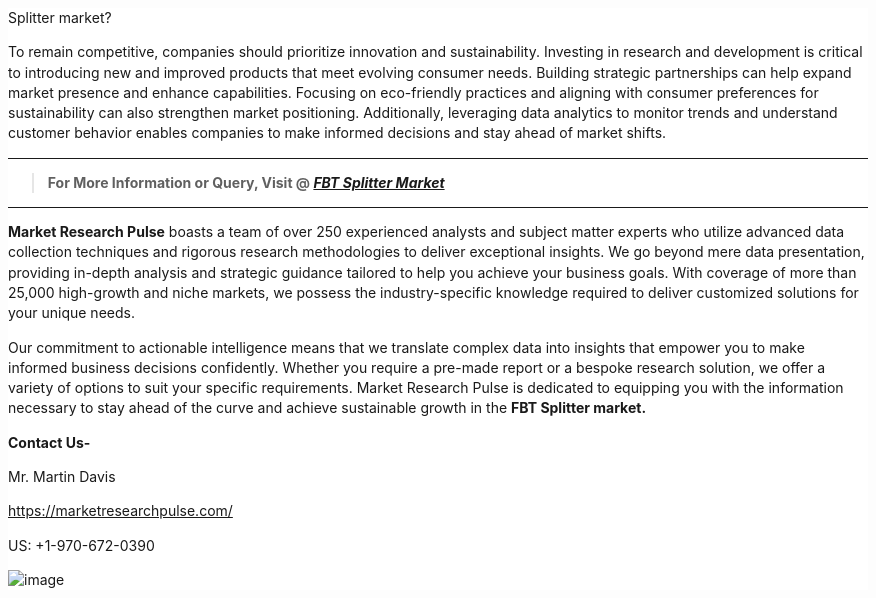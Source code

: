 Splitter market?</strong></p><p>To remain competitive, companies should prioritize innovation and sustainability. Investing in research and development is critical to introducing new and improved products that meet evolving consumer needs. Building strategic partnerships can help expand market presence and enhance capabilities. Focusing on eco-friendly practices and aligning with consumer preferences for sustainability can also strengthen market positioning. Additionally, leveraging data analytics to monitor trends and understand customer behavior enables companies to make informed decisions and stay ahead of market shifts.</p><hr /><blockquote><p><strong>For More Information or Query, Visit @&nbsp;<em><a href="https://marketresearchpulse.com/report/94455/fbt-splitter-market?utm_source=Linkedin&utm_medium=030">FBT Splitter Market</a></em></strong></p></blockquote><hr /><p><strong>Market Research Pulse</strong> boasts a team of over 250 experienced analysts and subject matter experts who utilize advanced data collection techniques and rigorous research methodologies to deliver exceptional insights. We go beyond mere data presentation, providing in-depth analysis and strategic guidance tailored to help you achieve your business goals. With coverage of more than 25,000 high-growth and niche markets, we possess the industry-specific knowledge required to deliver customized solutions for your unique needs.</p><p>Our commitment to actionable intelligence means that we translate complex data into insights that empower you to make informed business decisions confidently. Whether you require a pre-made report or a bespoke research solution, we offer a variety of options to suit your specific requirements. Market Research Pulse is dedicated to equipping you with the information necessary to stay ahead of the curve and achieve sustainable growth in the <strong>FBT Splitter market.</strong></p><p><strong>Contact Us-</strong></p><p>Mr. Martin Davis</p><p>https://marketresearchpulse.com/</p><p>US: +1-970-672-0390</p>
![image](https://github.com/user-attachments/assets/ff2a5bf7-a79a-4b34-be21-0e6cfde012f6)
